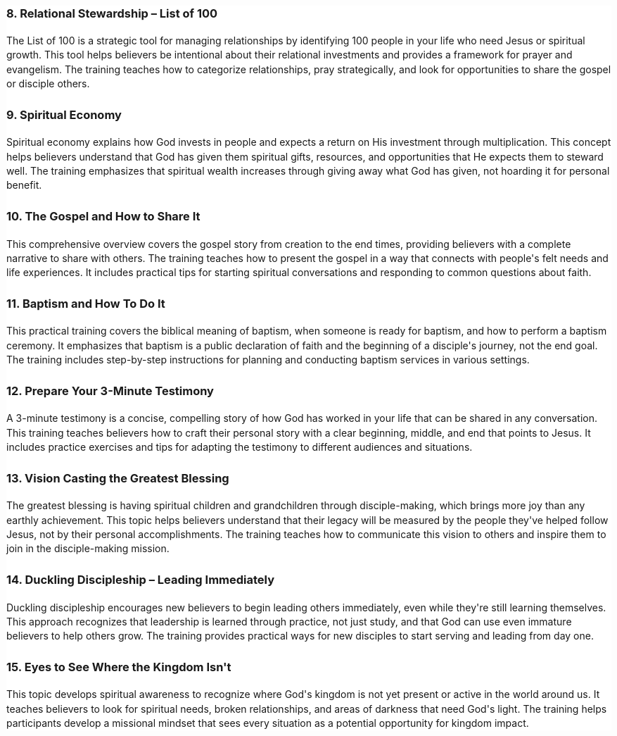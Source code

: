 ### 8. Relational Stewardship – List of 100
The List of 100 is a strategic tool for managing relationships by identifying 100 people in your life who need Jesus or spiritual growth. This tool helps believers be intentional about their relational investments and provides a framework for prayer and evangelism. The training teaches how to categorize relationships, pray strategically, and look for opportunities to share the gospel or disciple others.

### 9. Spiritual Economy
Spiritual economy explains how God invests in people and expects a return on His investment through multiplication. This concept helps believers understand that God has given them spiritual gifts, resources, and opportunities that He expects them to steward well. The training emphasizes that spiritual wealth increases through giving away what God has given, not hoarding it for personal benefit.

### 10. The Gospel and How to Share It
This comprehensive overview covers the gospel story from creation to the end times, providing believers with a complete narrative to share with others. The training teaches how to present the gospel in a way that connects with people's felt needs and life experiences. It includes practical tips for starting spiritual conversations and responding to common questions about faith.

### 11. Baptism and How To Do It
This practical training covers the biblical meaning of baptism, when someone is ready for baptism, and how to perform a baptism ceremony. It emphasizes that baptism is a public declaration of faith and the beginning of a disciple's journey, not the end goal. The training includes step-by-step instructions for planning and conducting baptism services in various settings.

### 12. Prepare Your 3-Minute Testimony
A 3-minute testimony is a concise, compelling story of how God has worked in your life that can be shared in any conversation. This training teaches believers how to craft their personal story with a clear beginning, middle, and end that points to Jesus. It includes practice exercises and tips for adapting the testimony to different audiences and situations.

### 13. Vision Casting the Greatest Blessing
The greatest blessing is having spiritual children and grandchildren through disciple-making, which brings more joy than any earthly achievement. This topic helps believers understand that their legacy will be measured by the people they've helped follow Jesus, not by their personal accomplishments. The training teaches how to communicate this vision to others and inspire them to join in the disciple-making mission.

### 14. Duckling Discipleship – Leading Immediately
Duckling discipleship encourages new believers to begin leading others immediately, even while they're still learning themselves. This approach recognizes that leadership is learned through practice, not just study, and that God can use even immature believers to help others grow. The training provides practical ways for new disciples to start serving and leading from day one.

### 15. Eyes to See Where the Kingdom Isn't
This topic develops spiritual awareness to recognize where God's kingdom is not yet present or active in the world around us. It teaches believers to look for spiritual needs, broken relationships, and areas of darkness that need God's light. The training helps participants develop a missional mindset that sees every situation as a potential opportunity for kingdom impact.
